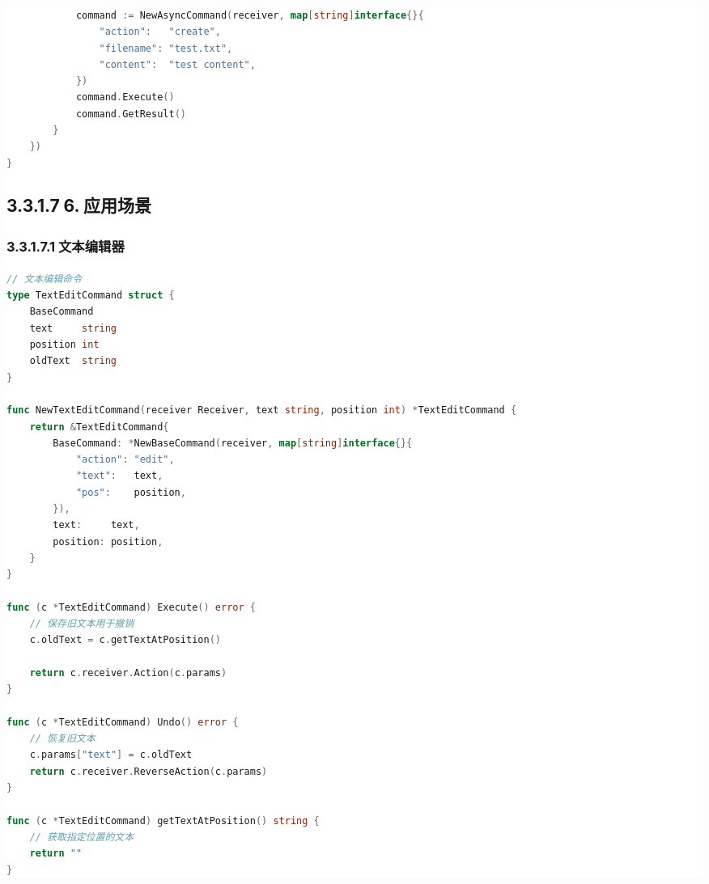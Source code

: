 ```go
            command := NewAsyncCommand(receiver, map[string]interface{}{
                "action":   "create",
                "filename": "test.txt",
                "content":  "test content",
            })
            command.Execute()
            command.GetResult()
        }
    })
}
```

## 3.3.1.7 6. 应用场景

### 3.3.1.7.1 文本编辑器

```go
// 文本编辑命令
type TextEditCommand struct {
    BaseCommand
    text     string
    position int
    oldText  string
}

func NewTextEditCommand(receiver Receiver, text string, position int) *TextEditCommand {
    return &TextEditCommand{
        BaseCommand: *NewBaseCommand(receiver, map[string]interface{}{
            "action": "edit",
            "text":   text,
            "pos":    position,
        }),
        text:     text,
        position: position,
    }
}

func (c *TextEditCommand) Execute() error {
    // 保存旧文本用于撤销
    c.oldText = c.getTextAtPosition()
    
    return c.receiver.Action(c.params)
}

func (c *TextEditCommand) Undo() error {
    // 恢复旧文本
    c.params["text"] = c.oldText
    return c.receiver.ReverseAction(c.params)
}

func (c *TextEditCommand) getTextAtPosition() string {
    // 获取指定位置的文本
    return ""
}
```
